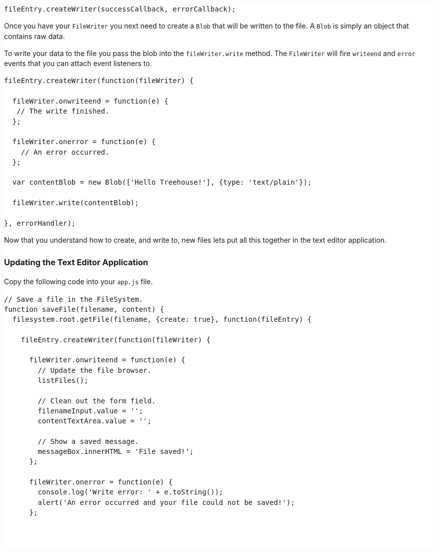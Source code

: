 <pre>
fileEntry.createWriter(successCallback, errorCallback);
</pre>

Once you have your `FileWriter` you next need to create a `Blob` that will be written to the file. A `Blob` is simply an object that contains raw data.

To write your data to the file you pass the blob into the `fileWriter.write` method. The `FileWriter` will fire `writeend` and `error` events that you can attach event listeners to.

<pre>
fileEntry.createWriter(function(fileWriter) {

  fileWriter.onwriteend = function(e) {
   // The write finished.
  };

  fileWriter.onerror = function(e) {
    // An error occurred.
  };

  var contentBlob = new Blob(['Hello Treehouse!'], {type: 'text/plain'});

  fileWriter.write(contentBlob);

}, errorHandler);
</pre>

Now that you understand how to create, and write to, new files lets put all this together in the text editor application.


### Updating the Text Editor Application

Copy the following code into your `app.js` file. 

<pre>
// Save a file in the FileSystem.
function saveFile(filename, content) {
  filesystem.root.getFile(filename, {create: true}, function(fileEntry) {

    fileEntry.createWriter(function(fileWriter) {

      fileWriter.onwriteend = function(e) {
        // Update the file browser.
        listFiles();

        // Clean out the form field.
        filenameInput.value = '';
        contentTextArea.value = '';

        // Show a saved message.
        messageBox.innerHTML = 'File saved!';
      };

      fileWriter.onerror = function(e) {
        console.log('Write error: ' + e.toString());
        alert('An error occurred and your file could not be saved!');
      };
